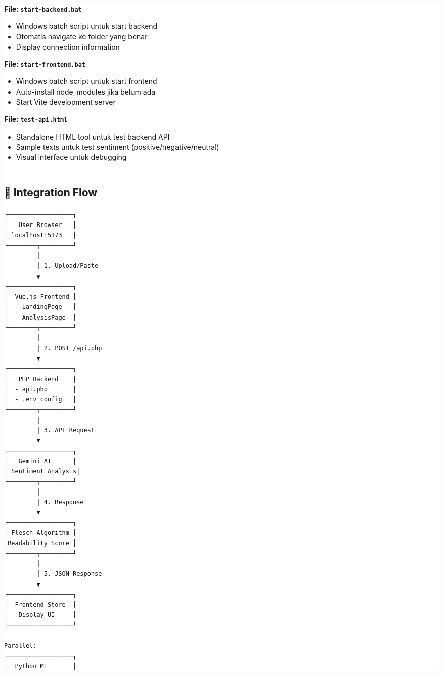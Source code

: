 **File: `start-backend.bat`**
- Windows batch script untuk start backend
- Otomatis navigate ke folder yang benar
- Display connection information

**File: `start-frontend.bat`**
- Windows batch script untuk start frontend
- Auto-install node_modules jika belum ada
- Start Vite development server

**File: `test-api.html`**
- Standalone HTML tool untuk test backend API
- Sample texts untuk test sentiment (positive/negative/neutral)
- Visual interface untuk debugging

---

## 🔄 Integration Flow

```
┌──────────────────┐
│   User Browser   │
│ localhost:5173   │
└────────┬─────────┘
         │
         │ 1. Upload/Paste
         ▼
┌──────────────────┐
│  Vue.js Frontend │
│  - LandingPage   │
│  - AnalysisPage  │
└────────┬─────────┘
         │
         │ 2. POST /api.php
         ▼
┌──────────────────┐
│   PHP Backend    │
│  - api.php       │
│  - .env config   │
└────────┬─────────┘
         │
         │ 3. API Request
         ▼
┌──────────────────┐
│   Gemini AI      │
│ Sentiment Analysis│
└────────┬─────────┘
         │
         │ 4. Response
         ▼
┌──────────────────┐
│ Flesch Algorithm │
│Readability Score │
└────────┬─────────┘
         │
         │ 5. JSON Response
         ▼
┌──────────────────┐
│  Frontend Store  │
│   Display UI     │
└──────────────────┘

Parallel:
┌──────────────────┐
│  Python ML       │
```